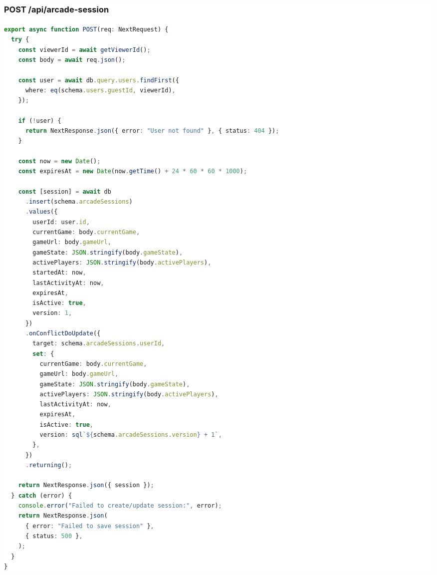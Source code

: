### POST /api/arcade-session

```typescript
export async function POST(req: NextRequest) {
  try {
    const viewerId = await getViewerId();
    const body = await req.json();

    const user = await db.query.users.findFirst({
      where: eq(schema.users.guestId, viewerId),
    });

    if (!user) {
      return NextResponse.json({ error: "User not found" }, { status: 404 });
    }

    const now = new Date();
    const expiresAt = new Date(now.getTime() + 24 * 60 * 60 * 1000);

    const [session] = await db
      .insert(schema.arcadeSessions)
      .values({
        userId: user.id,
        currentGame: body.currentGame,
        gameUrl: body.gameUrl,
        gameState: JSON.stringify(body.gameState),
        activePlayers: JSON.stringify(body.activePlayers),
        startedAt: now,
        lastActivityAt: now,
        expiresAt,
        isActive: true,
        version: 1,
      })
      .onConflictDoUpdate({
        target: schema.arcadeSessions.userId,
        set: {
          currentGame: body.currentGame,
          gameUrl: body.gameUrl,
          gameState: JSON.stringify(body.gameState),
          activePlayers: JSON.stringify(body.activePlayers),
          lastActivityAt: now,
          expiresAt,
          isActive: true,
          version: sql`${schema.arcadeSessions.version} + 1`,
        },
      })
      .returning();

    return NextResponse.json({ session });
  } catch (error) {
    console.error("Failed to create/update session:", error);
    return NextResponse.json(
      { error: "Failed to save session" },
      { status: 500 },
    );
  }
}
```
